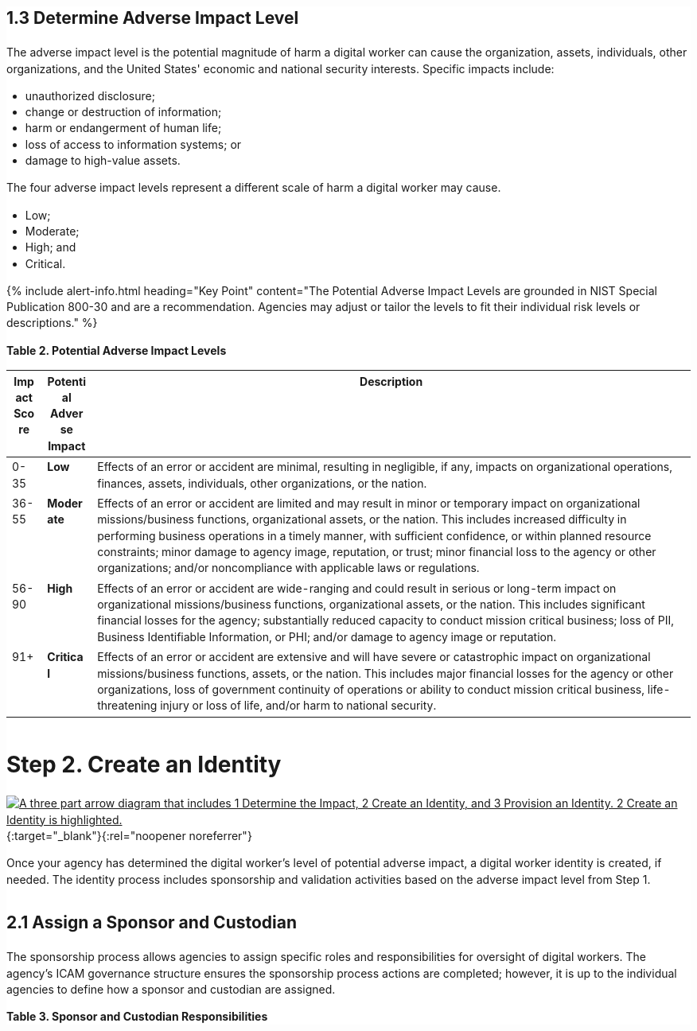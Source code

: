 ## 1.3 Determine Adverse Impact Level 

The adverse impact level is the potential magnitude of harm a digital worker can cause the organization, assets, individuals, other organizations, and the United States' economic and national security interests. Specific impacts include: 
-	unauthorized disclosure;
-	change or destruction of information;
-	harm or endangerment of human life;
-	loss of access to information systems; or 
-	damage to high-value assets.

The four adverse impact levels represent a different scale of harm a digital worker may cause.
-	Low;
-	Moderate; 
-	High; and 
-	Critical. 

{% include alert-info.html heading="Key Point" content="The Potential Adverse Impact Levels are grounded in NIST Special Publication 800-30 and are a recommendation. Agencies may adjust or tailor the levels to fit their individual risk levels or descriptions." %}

**Table 2. Potential Adverse Impact Levels**

| Impact Score | Potential Adverse Impact | Description |
| ------------------------ | ------------ | ------------------ |
| 0-35 | **Low** | Effects of an error or accident are minimal, resulting in negligible, if any, impacts on organizational operations, finances, assets, individuals, other organizations, or the nation. |
| 36-55 | **Moderate** | Effects of an error or accident are limited and may result in minor or temporary impact on organizational missions/business functions, organizational assets, or the nation. This includes increased difficulty in performing business operations in a timely manner, with sufficient confidence, or within planned resource constraints; minor damage to agency image, reputation, or trust; minor financial loss to the agency or other organizations; and/or noncompliance with applicable laws or regulations. |
| 56-90 | **High** | Effects of an error or accident are wide-ranging and could result in serious or long-term impact on organizational missions/business functions, organizational assets, or the nation. This includes significant financial losses for the agency; substantially reduced capacity to conduct mission critical business; loss of PII, Business Identifiable Information, or PHI; and/or damage to agency image or reputation. |
| 91+ | **Critical** | Effects of an error or accident are extensive and will have severe or catastrophic impact on organizational missions/business functions, assets, or the nation. This includes major financial losses for the agency or other organizations, loss of government continuity of operations or ability to conduct mission critical business, life-threatening injury or loss of life, and/or harm to national security. |

# Step 2. Create an Identity

[![A three part arrow diagram that includes 1 Determine the Impact, 2 Create an Identity, and 3 Provision an Identity. 2 Create an Identity is highlighted.]({{site.baseurl}}/assets/playbooks/dw-step-two.png)]({{site.baseurl}}/assets/playbooks/dw-step-two.png){:target="_blank"}{:rel="noopener noreferrer"}

Once your agency has determined the digital worker’s level of potential adverse impact, a digital worker identity is created, if needed. The identity process includes sponsorship and validation activities based on the adverse impact level from Step 1. 

## 2.1 Assign a Sponsor and Custodian 

The sponsorship process allows agencies to assign specific roles and responsibilities for oversight of digital workers. The agency’s ICAM governance structure ensures the sponsorship process actions are completed; however, it is up to the individual agencies to define how a sponsor and custodian are assigned. 

**Table 3. Sponsor and Custodian Responsibilities**
